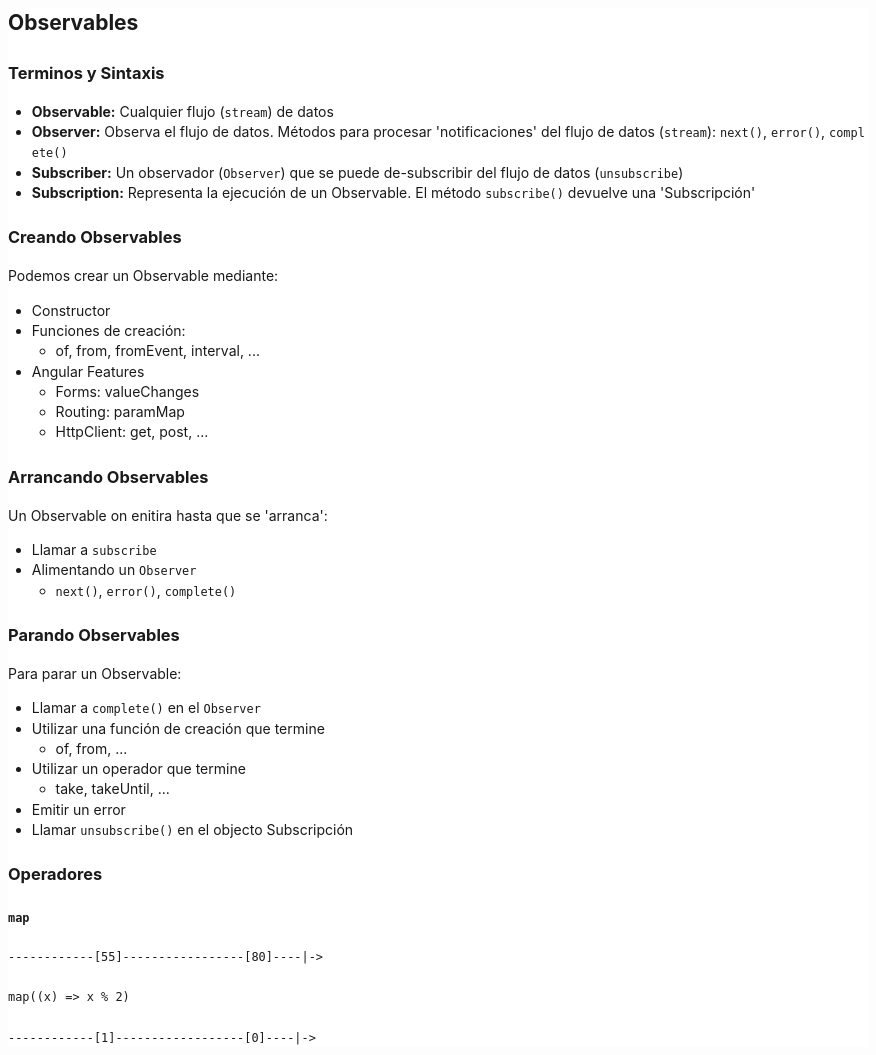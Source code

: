 ## Observables

### Terminos y Sintaxis

- **Observable:** Cualquier flujo (`stream`) de datos
- **Observer:** Observa el flujo de datos. Métodos para procesar 'notificaciones' del flujo de datos (`stream`): `next()`, `error()`, `complete()`
- **Subscriber:** Un observador (`Observer`) que se puede de-subscribir del flujo de datos (`unsubscribe`)
- **Subscription:** Representa la ejecución de un Observable. El método `subscribe()` devuelve una 'Subscripción'

### Creando Observables

Podemos crear un Observable mediante:

- Constructor
- Funciones de creación:
  - of, from, fromEvent, interval, ...
- Angular Features
  - Forms: valueChanges
  - Routing: paramMap
  - HttpClient: get, post, ...

### Arrancando Observables

Un Observable on enitira hasta que se 'arranca':

- Llamar a `subscribe`
- Alimentando un `Observer`
  - `next()`, `error()`, `complete()`

### Parando Observables

Para parar un Observable:

- Llamar a `complete()` en el `Observer`
- Utilizar una función de creación que termine
  - of, from, ...
- Utilizar un operador que termine
  - take, takeUntil, ...
- Emitir un error
- Llamar `unsubscribe()` en el objecto Subscripción

### Operadores

#### `map`

```
------------[55]-----------------[80]----|->

map((x) => x % 2)

------------[1]------------------[0]----|->
```
